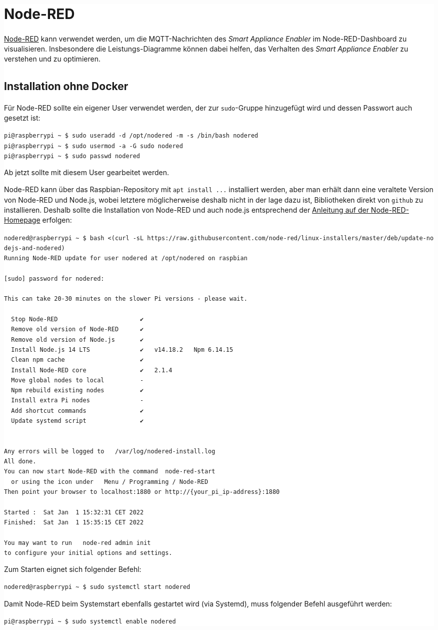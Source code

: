# Node-RED
[Node-RED](https://nodered.org/) kann verwendet werden, um die MQTT-Nachrichten des *Smart Appliance Enabler* im Node-RED-Dashboard zu visualisieren. Insbesondere die Leistungs-Diagramme können dabei helfen, das Verhalten des *Smart Appliance Enabler* zu verstehen und zu optimieren.

## Installation ohne Docker
Für Node-RED sollte ein eigener User verwendet werden, der zur `sudo`-Gruppe hinzugefügt wird und dessen Passwort auch gesetzt ist:
```console
pi@raspberrypi ~ $ sudo useradd -d /opt/nodered -m -s /bin/bash nodered
pi@raspberrypi ~ $ sudo usermod -a -G sudo nodered
pi@raspberrypi ~ $ sudo passwd nodered
```

Ab jetzt sollte mit diesem User gearbeitet werden.

Node-RED kann über das Raspbian-Repository mit `apt install ...` installiert werden, aber man erhält dann eine veraltete Version von Node-RED und Node.js, wobei letztere möglicherweise deshalb nicht in der lage dazu ist, Bibliotheken direkt von `github` zu installieren. Deshalb sollte die Installation von Node-RED und auch node.js entsprechend der [Anleitung auf der Node-RED-Homepage](https://nodered.org/docs/getting-started/raspberrypi) erfolgen:
```console
nodered@raspberrypi ~ $ bash <(curl -sL https://raw.githubusercontent.com/node-red/linux-installers/master/deb/update-nodejs-and-nodered)
Running Node-RED update for user nodered at /opt/nodered on raspbian

[sudo] password for nodered: 

This can take 20-30 minutes on the slower Pi versions - please wait.

  Stop Node-RED                       ✔
  Remove old version of Node-RED      ✔
  Remove old version of Node.js       ✔   
  Install Node.js 14 LTS              ✔   v14.18.2   Npm 6.14.15
  Clean npm cache                     ✔
  Install Node-RED core               ✔   2.1.4 
  Move global nodes to local          -
  Npm rebuild existing nodes          ✔
  Install extra Pi nodes              -
  Add shortcut commands               ✔
  Update systemd script               ✔
                                      

Any errors will be logged to   /var/log/nodered-install.log
All done.
You can now start Node-RED with the command  node-red-start
  or using the icon under   Menu / Programming / Node-RED
Then point your browser to localhost:1880 or http://{your_pi_ip-address}:1880

Started :  Sat Jan  1 15:32:31 CET 2022 
Finished:  Sat Jan  1 15:35:15 CET 2022
 
You may want to run   node-red admin init
to configure your initial options and settings.
```
Zum Starten eignet sich folgender Befehl:
```console
nodered@raspberrypi ~ $ sudo systemctl start nodered
```
Damit Node-RED beim Systemstart ebenfalls gestartet wird (via Systemd), muss folgender Befehl ausgeführt werden:
```console
pi@raspberrypi ~ $ sudo systemctl enable nodered
```